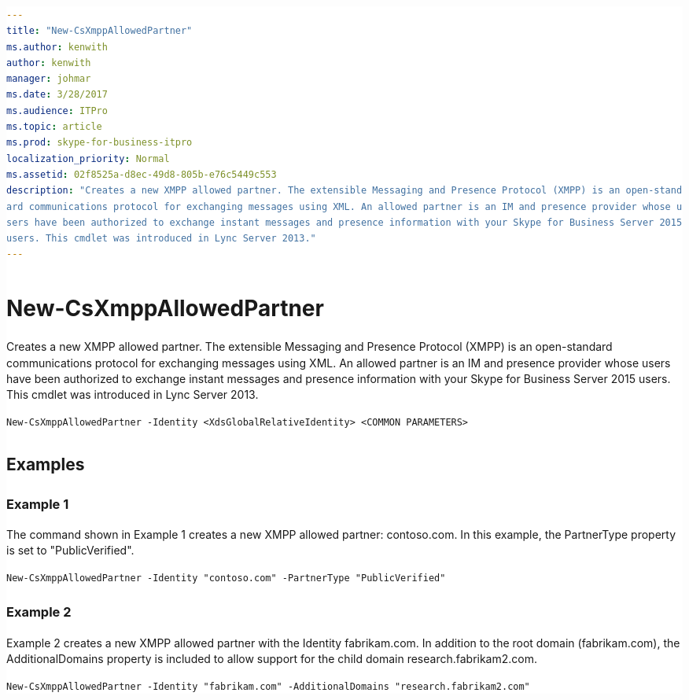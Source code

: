 ```yaml
---
title: "New-CsXmppAllowedPartner"
ms.author: kenwith
author: kenwith
manager: johmar
ms.date: 3/28/2017
ms.audience: ITPro
ms.topic: article
ms.prod: skype-for-business-itpro
localization_priority: Normal
ms.assetid: 02f8525a-d8ec-49d8-805b-e76c5449c553
description: "Creates a new XMPP allowed partner. The extensible Messaging and Presence Protocol (XMPP) is an open-standard communications protocol for exchanging messages using XML. An allowed partner is an IM and presence provider whose users have been authorized to exchange instant messages and presence information with your Skype for Business Server 2015 users. This cmdlet was introduced in Lync Server 2013."
---
```


# New-CsXmppAllowedPartner
 
Creates a new XMPP allowed partner. The extensible Messaging and Presence Protocol (XMPP) is an open-standard communications protocol for exchanging messages using XML. An allowed partner is an IM and presence provider whose users have been authorized to exchange instant messages and presence information with your Skype for Business Server 2015 users. This cmdlet was introduced in Lync Server 2013.
  
```
New-CsXmppAllowedPartner -Identity <XdsGlobalRelativeIdentity> <COMMON PARAMETERS>

```

## Examples
<a name="Examples"> </a>

### Example 1

The command shown in Example 1 creates a new XMPP allowed partner: contoso.com. In this example, the PartnerType property is set to "PublicVerified".
  
```
New-CsXmppAllowedPartner -Identity "contoso.com" -PartnerType "PublicVerified"
```

### Example 2

Example 2 creates a new XMPP allowed partner with the Identity fabrikam.com. In addition to the root domain (fabrikam.com), the AdditionalDomains property is included to allow support for the child domain research.fabrikam2.com.
  
```
New-CsXmppAllowedPartner -Identity "fabrikam.com" -AdditionalDomains "research.fabrikam2.com"
```
